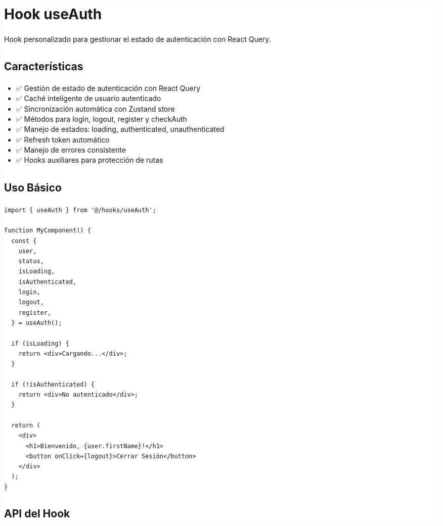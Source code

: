 # Hook useAuth

Hook personalizado para gestionar el estado de autenticación con React Query.

## Características

- ✅ Gestión de estado de autenticación con React Query
- ✅ Caché inteligente de usuario autenticado
- ✅ Sincronización automática con Zustand store
- ✅ Métodos para login, logout, register y checkAuth
- ✅ Manejo de estados: loading, authenticated, unauthenticated
- ✅ Refresh token automático
- ✅ Manejo de errores consistente
- ✅ Hooks auxiliares para protección de rutas

## Uso Básico

```tsx
import { useAuth } from '@/hooks/useAuth';

function MyComponent() {
  const {
    user,
    status,
    isLoading,
    isAuthenticated,
    login,
    logout,
    register,
  } = useAuth();

  if (isLoading) {
    return <div>Cargando...</div>;
  }

  if (!isAuthenticated) {
    return <div>No autenticado</div>;
  }

  return (
    <div>
      <h1>Bienvenido, {user.firstName}!</h1>
      <button onClick={logout}>Cerrar Sesión</button>
    </div>
  );
}
```

## API del Hook
